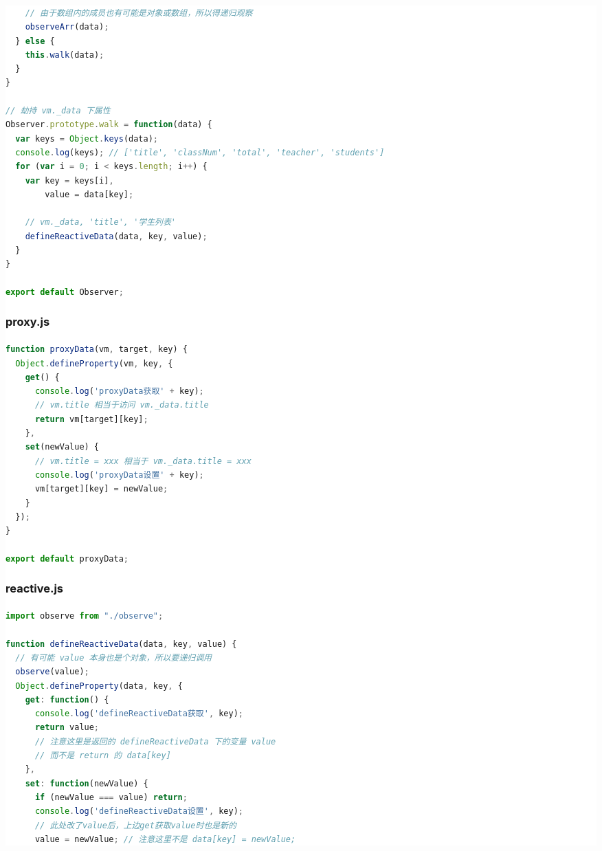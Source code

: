 ```javascript
    // 由于数组内的成员也有可能是对象或数组，所以得递归观察
    observeArr(data);
  } else {
    this.walk(data);
  }
}

// 劫持 vm._data 下属性
Observer.prototype.walk = function(data) {
  var keys = Object.keys(data);
  console.log(keys); // ['title', 'classNum', 'total', 'teacher', 'students']
  for (var i = 0; i < keys.length; i++) {
    var key = keys[i],
        value = data[key];

    // vm._data, 'title', '学生列表'
    defineReactiveData(data, key, value);
  }
}

export default Observer;
```

### proxy.js

```javascript
function proxyData(vm, target, key) {
  Object.defineProperty(vm, key, {
    get() {
      console.log('proxyData获取' + key);
      // vm.title 相当于访问 vm._data.title
      return vm[target][key];
    },
    set(newValue) {
      // vm.title = xxx 相当于 vm._data.title = xxx
      console.log('proxyData设置' + key);
      vm[target][key] = newValue;
    }
  });
}

export default proxyData;
```

### reactive.js

```javascript
import observe from "./observe";

function defineReactiveData(data, key, value) {
  // 有可能 value 本身也是个对象，所以要递归调用
  observe(value);
  Object.defineProperty(data, key, {
    get: function() {
      console.log('defineReactiveData获取', key);
      return value;
      // 注意这里是返回的 defineReactiveData 下的变量 value
      // 而不是 return 的 data[key]
    },
    set: function(newValue) {
      if (newValue === value) return;
      console.log('defineReactiveData设置', key);
      // 此处改了value后，上边get获取value时也是新的
      value = newValue; // 注意这里不是 data[key] = newValue;
```